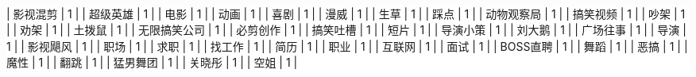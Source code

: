 | 影视混剪 | 1 |
| 超级英雄 | 1 |
| 电影 | 1 |
| 动画 | 1 |
| 喜剧 | 1 |
| 漫威 | 1 |
| 生草 | 1 |
| 踩点 | 1 |
| 动物观察局 | 1 |
| 搞笑视频 | 1 |
| 吵架 | 1 |
| 劝架 | 1 |
| 土拨鼠 | 1 |
| 无限搞笑公司 | 1 |
| 必剪创作 | 1 |
| 搞笑吐槽 | 1 |
| 短片 | 1 |
| 导演小策 | 1 |
| 刘大鹅 | 1 |
| 广场往事 | 1 |
| 导演 | 1 |
| 影视飓风 | 1 |
| 职场 | 1 |
| 求职 | 1 |
| 找工作 | 1 |
| 简历 | 1 |
| 职业 | 1 |
| 互联网 | 1 |
| 面试 | 1 |
| BOSS直聘 | 1 |
| 舞蹈 | 1 |
| 恶搞 | 1 |
| 魔性 | 1 |
| 翻跳 | 1 |
| 猛男舞团 | 1 |
| 关晓彤 | 1 |
| 空姐 | 1 |